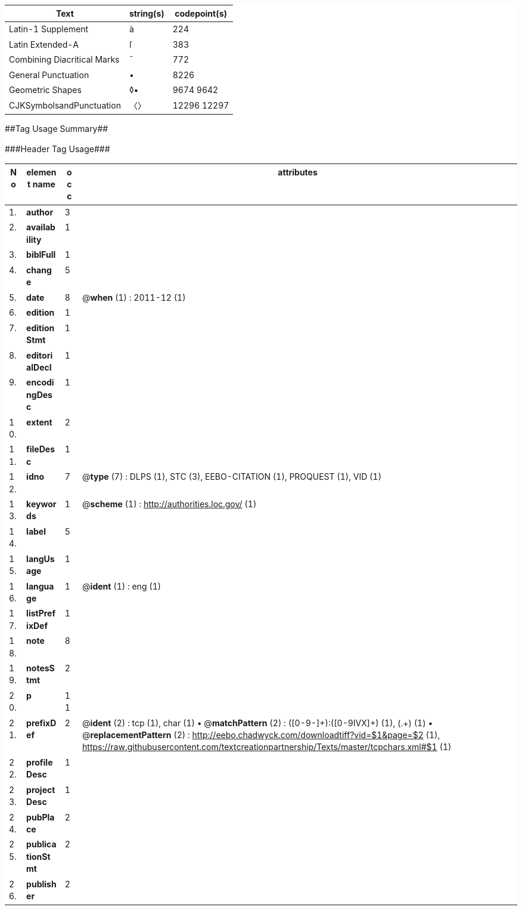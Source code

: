 
|Text|string(s)|codepoint(s)|
|---|---|---|
|Latin-1 Supplement|à|224|
|Latin Extended-A|ſ|383|
|Combining             Diacritical Marks|̄|772|
|General Punctuation|•|8226|
|Geometric Shapes|◊▪|9674 9642|
|CJKSymbolsandPunctuation|〈〉|12296 12297|

##Tag Usage Summary##

###Header Tag Usage###

|No|element name|occ|attributes|
|---|---|---|---|
|1.|__author__|3||
|2.|__availability__|1||
|3.|__biblFull__|1||
|4.|__change__|5||
|5.|__date__|8| @__when__ (1) : 2011-12 (1)|
|6.|__edition__|1||
|7.|__editionStmt__|1||
|8.|__editorialDecl__|1||
|9.|__encodingDesc__|1||
|10.|__extent__|2||
|11.|__fileDesc__|1||
|12.|__idno__|7| @__type__ (7) : DLPS (1), STC (3), EEBO-CITATION (1), PROQUEST (1), VID (1)|
|13.|__keywords__|1| @__scheme__ (1) : http://authorities.loc.gov/ (1)|
|14.|__label__|5||
|15.|__langUsage__|1||
|16.|__language__|1| @__ident__ (1) : eng (1)|
|17.|__listPrefixDef__|1||
|18.|__note__|8||
|19.|__notesStmt__|2||
|20.|__p__|11||
|21.|__prefixDef__|2| @__ident__ (2) : tcp (1), char (1)  •  @__matchPattern__ (2) : ([0-9\-]+):([0-9IVX]+) (1), (.+) (1)  •  @__replacementPattern__ (2) : http://eebo.chadwyck.com/downloadtiff?vid=$1&page=$2 (1), https://raw.githubusercontent.com/textcreationpartnership/Texts/master/tcpchars.xml#$1 (1)|
|22.|__profileDesc__|1||
|23.|__projectDesc__|1||
|24.|__pubPlace__|2||
|25.|__publicationStmt__|2||
|26.|__publisher__|2||